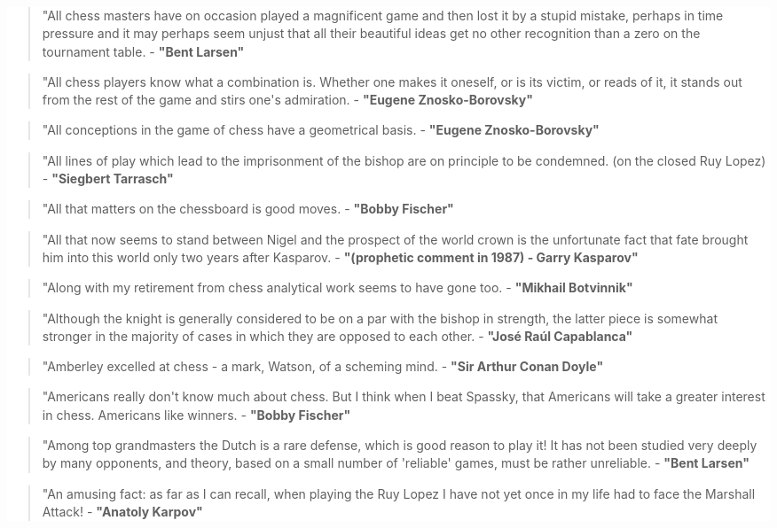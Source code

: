 <blockquote>
  "All chess masters have on occasion played a magnificent game and then lost it by a stupid mistake, perhaps in time
  pressure and it may perhaps seem unjust that all their beautiful ideas get no other recognition than a zero on the
  tournament table. - <b>
    "Bent Larsen"
  </b></blockquote>
<blockquote>
  "All chess players know what a combination is. Whether one makes it oneself, or is its victim, or reads of it, it
  stands out from the rest of the game and stirs one's admiration. - <b>
    "Eugene Znosko-Borovsky"
  </b></blockquote>
<blockquote>"All conceptions in the game of chess have a geometrical basis. - <b> "Eugene Znosko-Borovsky" </b>
</blockquote>
<blockquote>
  "All lines of play which lead to the imprisonment of the bishop are on principle to be condemned. (on the closed Ruy
  Lopez) - <b>
    "Siegbert Tarrasch"
  </b></blockquote>
<blockquote>"All that matters on the chessboard is good moves. - <b> "Bobby Fischer" </b></blockquote>
<blockquote>
  "All that now seems to stand between Nigel and the prospect of the world crown is the unfortunate fact that fate
  brought him into this world only two years after Kasparov. - <b>
    "(prophetic comment in 1987) - Garry Kasparov"
  </b></blockquote>
<blockquote>
  "Along with my retirement from chess analytical work seems to have gone too. - <b>
    "Mikhail Botvinnik"
  </b></blockquote>
<blockquote>
  "Although the knight is generally considered to be on a par with the bishop in strength, the latter piece is somewhat
  stronger in the majority of cases in which they are opposed to each other. - <b>
    "José Raúl Capablanca"
  </b></blockquote>
<blockquote>"Amberley excelled at chess - a mark, Watson, of a scheming mind. - <b> "Sir Arthur Conan Doyle" </b>
</blockquote>
<blockquote>
  "Americans really don't know much about chess. But I think when I beat Spassky, that Americans will take a greater
  interest in chess. Americans like winners. - <b>
    "Bobby Fischer"
  </b></blockquote>
<blockquote>
  "Among top grandmasters the Dutch is a rare defense, which is good reason to play it! It has not been studied very
  deeply by many opponents, and theory, based on a small number of 'reliable' games, must be rather unreliable. - <b>
    "Bent Larsen"
  </b></blockquote>
<blockquote>
  "An amusing fact: as far as I can recall, when playing the Ruy Lopez I have not yet once in my life had to face the
  Marshall Attack! - <b>
    "Anatoly Karpov"
  </b></blockquote>
<blockquote>